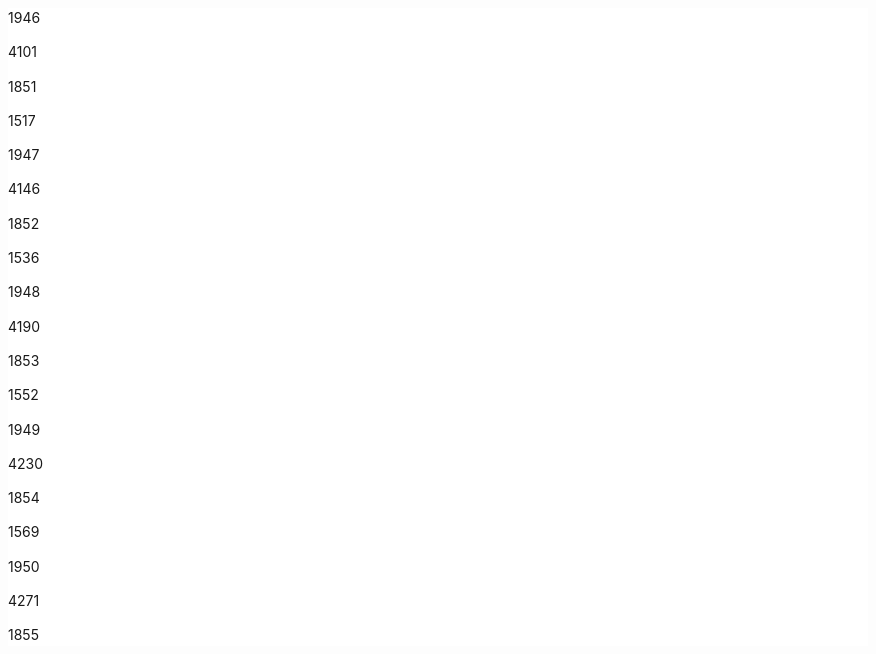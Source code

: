 1946


4101






1851


1517


1947


4146






1852


1536


1948


4190






1853


1552


1949


4230






1854


1569


1950


4271






1855

